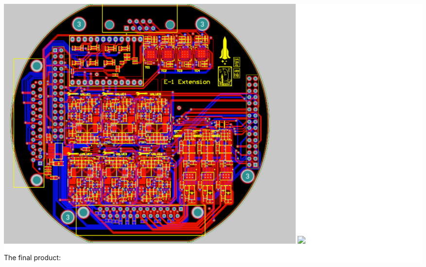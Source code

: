 <img src="/images/posts/seb/e1ext/pcb1.png" width="600"/>

<img src="/images/posts/seb/e1ext/pcb3d.png" width="600"/>

The final product:
